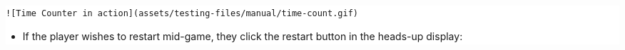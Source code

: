     ![Time Counter in action](assets/testing-files/manual/time-count.gif)

- If the player wishes to restart mid-game, they click the restart button in the heads-up display:

